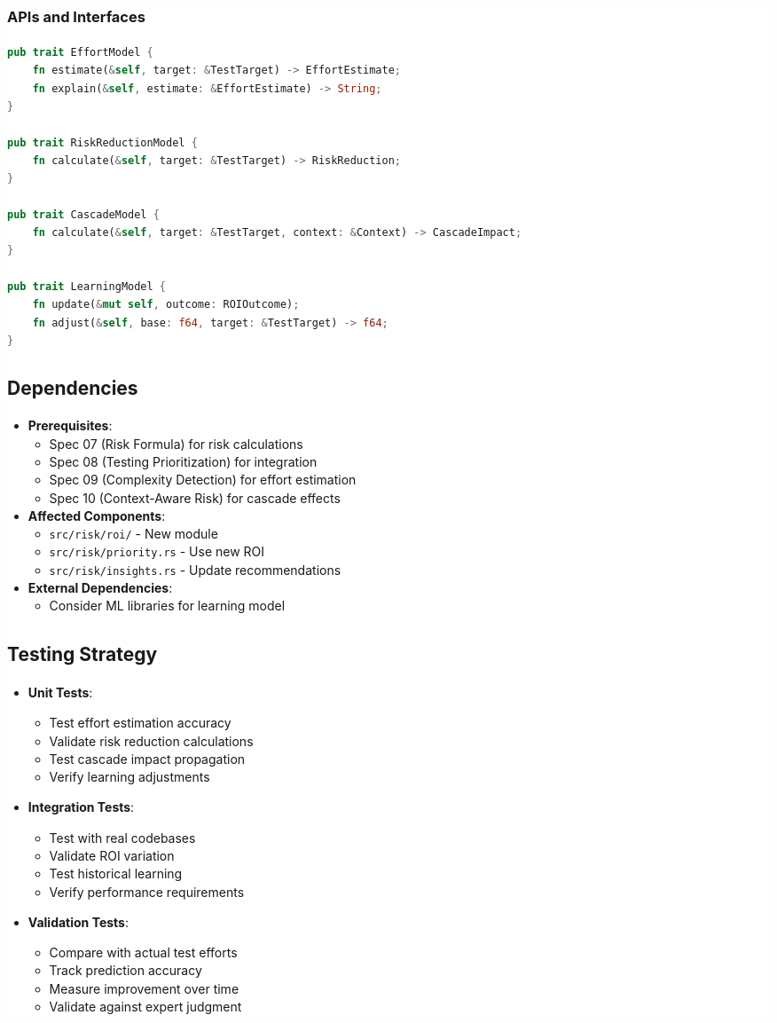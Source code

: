 ### APIs and Interfaces

```rust
pub trait EffortModel {
    fn estimate(&self, target: &TestTarget) -> EffortEstimate;
    fn explain(&self, estimate: &EffortEstimate) -> String;
}

pub trait RiskReductionModel {
    fn calculate(&self, target: &TestTarget) -> RiskReduction;
}

pub trait CascadeModel {
    fn calculate(&self, target: &TestTarget, context: &Context) -> CascadeImpact;
}

pub trait LearningModel {
    fn update(&mut self, outcome: ROIOutcome);
    fn adjust(&self, base: f64, target: &TestTarget) -> f64;
}
```

## Dependencies

- **Prerequisites**:
  - Spec 07 (Risk Formula) for risk calculations
  - Spec 08 (Testing Prioritization) for integration
  - Spec 09 (Complexity Detection) for effort estimation
  - Spec 10 (Context-Aware Risk) for cascade effects
- **Affected Components**:
  - `src/risk/roi/` - New module
  - `src/risk/priority.rs` - Use new ROI
  - `src/risk/insights.rs` - Update recommendations
- **External Dependencies**:
  - Consider ML libraries for learning model

## Testing Strategy

- **Unit Tests**:
  - Test effort estimation accuracy
  - Validate risk reduction calculations
  - Test cascade impact propagation
  - Verify learning adjustments

- **Integration Tests**:
  - Test with real codebases
  - Validate ROI variation
  - Test historical learning
  - Verify performance requirements

- **Validation Tests**:
  - Compare with actual test efforts
  - Track prediction accuracy
  - Measure improvement over time
  - Validate against expert judgment
